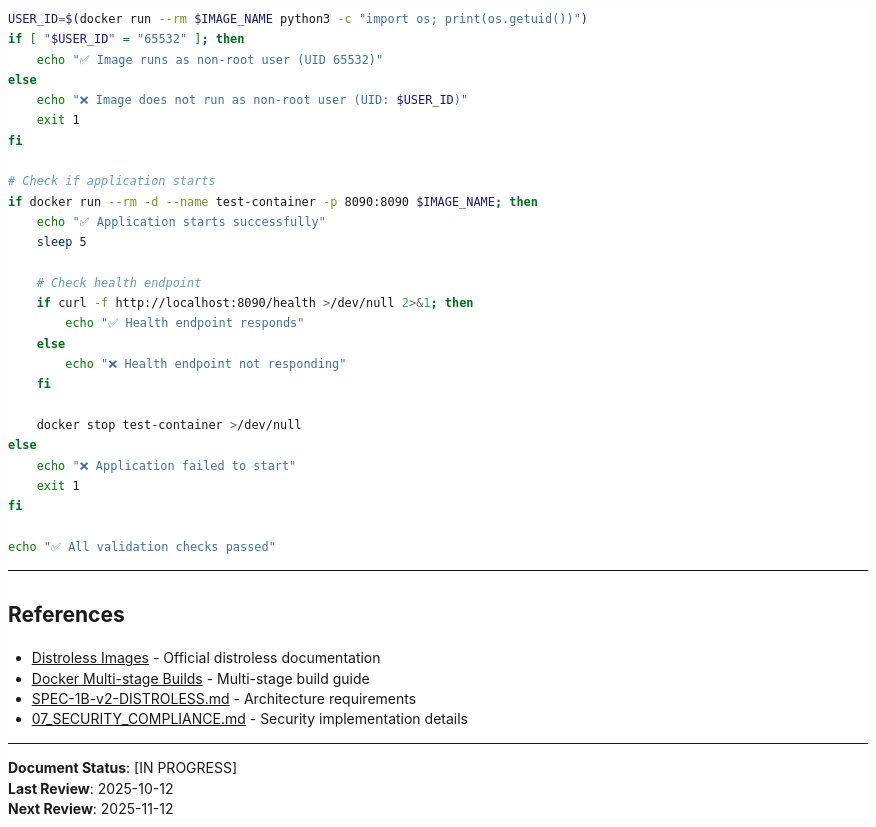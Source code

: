 ```bash
USER_ID=$(docker run --rm $IMAGE_NAME python3 -c "import os; print(os.getuid())")
if [ "$USER_ID" = "65532" ]; then
    echo "✅ Image runs as non-root user (UID 65532)"
else
    echo "❌ Image does not run as non-root user (UID: $USER_ID)"
    exit 1
fi

# Check if application starts
if docker run --rm -d --name test-container -p 8090:8090 $IMAGE_NAME; then
    echo "✅ Application starts successfully"
    sleep 5
    
    # Check health endpoint
    if curl -f http://localhost:8090/health >/dev/null 2>&1; then
        echo "✅ Health endpoint responds"
    else
        echo "❌ Health endpoint not responding"
    fi
    
    docker stop test-container >/dev/null
else
    echo "❌ Application failed to start"
    exit 1
fi

echo "✅ All validation checks passed"
```

---

## References

- [Distroless Images](https://github.com/GoogleContainerTools/distroless) - Official distroless documentation
- [Docker Multi-stage Builds](https://docs.docker.com/build/building/multi-stage/) - Multi-stage build guide
- [SPEC-1B-v2-DISTROLESS.md](../../../docs/build-docs/Build_guide_docs/SPEC-1B-v2-DISTROLESS.md) - Architecture requirements
- [07_SECURITY_COMPLIANCE.md](07_SECURITY_COMPLIANCE.md) - Security implementation details

---

**Document Status**: [IN PROGRESS]  
**Last Review**: 2025-10-12  
**Next Review**: 2025-11-12
